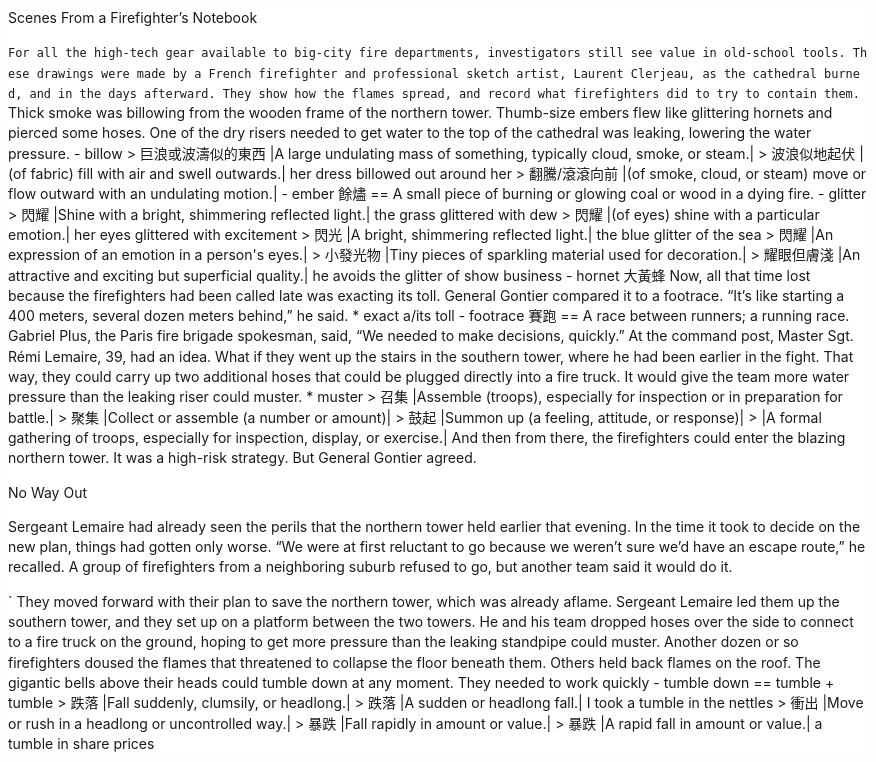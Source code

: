 Scenes From a Firefighter’s Notebook

`For all the high-tech gear available to big-city fire departments, investigators still see value in old-school tools. These drawings were made by a French firefighter and professional sketch artist, Laurent Clerjeau, as the cathedral burned, and in the days afterward. They show how the flames spread, and record what firefighters did to try to contain them.`
Thick smoke was billowing from the wooden frame of the northern tower. Thumb-size embers flew like glittering hornets and pierced some hoses. One of the dry risers needed to get water to the top of the cathedral was leaking, lowering the water pressure.
	- billow
		> 巨浪或波濤似的東西 |A large undulating mass of something, typically cloud, smoke, or steam.|
		> 波浪似地起伏 |(of fabric) fill with air and swell outwards.| her dress billowed out around her
		> 翻騰/滾滾向前 |(of smoke, cloud, or steam) move or flow outward with an undulating motion.|
	- ember 餘燼 == A small piece of burning or glowing coal or wood in a dying fire.
	- glitter
		> 閃耀 |Shine with a bright, shimmering reflected light.| the grass glittered with dew
		> 閃耀 |(of eyes) shine with a particular emotion.| her eyes glittered with excitement
		> 閃光 |A bright, shimmering reflected light.| the blue glitter of the sea
		> 閃耀  |An expression of an emotion in a person's eyes.|
		> 小發光物 |Tiny pieces of sparkling material used for decoration.|
		> 耀眼但膚淺 |An attractive and exciting but superficial quality.| he avoids the glitter of show business
	- hornet 大黃蜂
Now, all that time lost because the firefighters had been called late was exacting its toll. General Gontier compared it to a footrace. “It’s like starting a 400 meters, several dozen meters behind,” he said.
	* exact a/its toll
	- footrace 賽跑 == A race between runners; a running race.
Gabriel Plus, the Paris fire brigade spokesman, said, “We needed to make decisions, quickly.”
At the command post, Master Sgt. Rémi Lemaire, 39, had an idea.
What if they went up the stairs in the southern tower, where he had been earlier in the fight. That way, they could carry up two additional hoses that could be plugged directly into a fire truck. It would give the team more water pressure than the leaking riser could muster.
	* muster
		> 召集 |Assemble (troops), especially for inspection or in preparation for battle.| 
		> 聚集 |Collect or assemble (a number or amount)| 
		> 鼓起 |Summon up (a feeling, attitude, or response)|
		> |A formal gathering of troops, especially for inspection, display, or exercise.|
And then from there, the firefighters could enter the blazing northern tower.
It was a high-risk strategy. But General Gontier agreed.

No Way Out

Sergeant Lemaire had already seen the perils that the northern tower held earlier that evening. In the time it took to decide on the new plan, things had gotten only worse.
“We were at first reluctant to go because we weren’t sure we’d have an escape route,” he recalled.
A group of firefighters from a neighboring suburb refused to go, but another team said it would do it.

`
They moved forward with their plan to save the northern tower, which was already aflame.
Sergeant Lemaire led them up the southern tower, and they set up on a platform between the two towers.
He and his team dropped hoses over the side to connect to a fire truck on the ground, hoping to get more pressure than the leaking standpipe could muster.
Another dozen or so firefighters doused the flames that threatened to collapse the floor beneath them. Others held back flames on the roof.
The gigantic bells above their heads could tumble down at any moment. They needed to work quickly
	- tumble down == tumble
	+ tumble
		> 跌落 |Fall suddenly, clumsily, or headlong.|
		> 跌落 |A sudden or headlong fall.| I took a tumble in the nettles
		> 衝出 |Move or rush in a headlong or uncontrolled way.|
		> 暴跌 |Fall rapidly in amount or value.|
		> 暴跌 |A rapid fall in amount or value.| a tumble in share prices